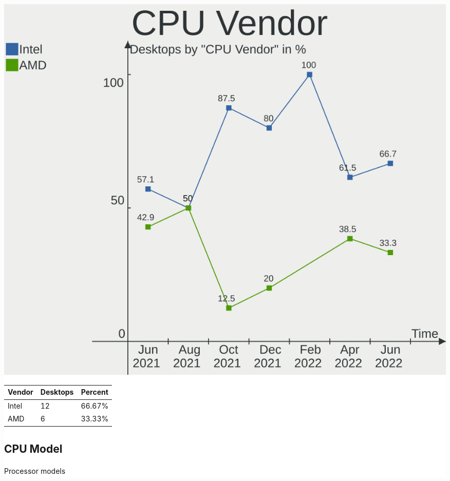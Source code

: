 ![CPU Vendor](./images/line_chart/cpu_vendor.svg)

| Vendor | Desktops | Percent |
|--------|----------|---------|
| Intel  | 12       | 66.67%  |
| AMD    | 6        | 33.33%  |

CPU Model
---------

Processor models
